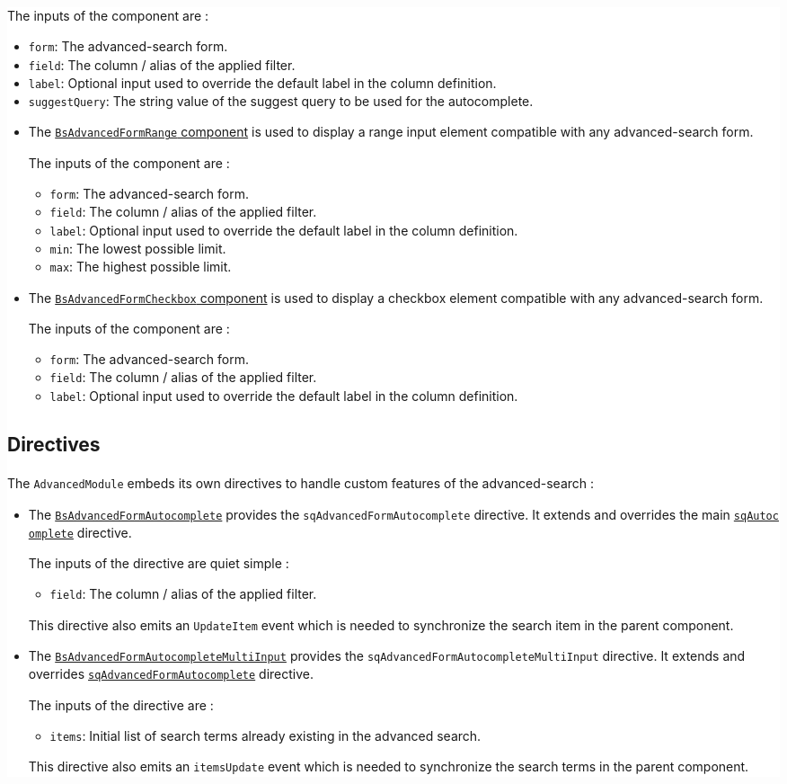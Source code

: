   The inputs of the component are :

   - `form`: The advanced-search form.
   - `field`: The column / alias of the applied filter.
   - `label`: Optional input used to override the default label in the column definition.
   - `suggestQuery`: The string value of the suggest query to be used for the autocomplete.

<doc-advanced-form-multi-input></doc-advanced-form-multi-input>

- The [`BsAdvancedFormRange` component]({{site.baseurl}}components/components/BsAdvancedFormRange.html) is used to display a range input element compatible with any advanced-search form.

  The inputs of the component are :

   - `form`: The advanced-search form.
   - `field`: The column / alias of the applied filter.
   - `label`: Optional input used to override the default label in the column definition.
   - `min`: The lowest possible limit.
   - `max`: The highest possible limit.

<doc-advanced-form-range></doc-advanced-form-range>

- The [`BsAdvancedFormCheckbox` component]({{site.baseurl}}components/components/BsAdvancedFormCheckbox.html) is used to display a checkbox element compatible with any advanced-search form.

  The inputs of the component are :

   - `form`: The advanced-search form.
   - `field`: The column / alias of the applied filter.
   - `label`: Optional input used to override the default label in the column definition.

<doc-advanced-form-checkbox></doc-advanced-form-checkbox>

## Directives

The `AdvancedModule` embeds its own directives to handle custom features of the advanced-search :

- The [`BsAdvancedFormAutocomplete`]({{site.baseurl}}components/directives/BsAdvancedFormAutocomplete.html) provides the `sqAdvancedFormAutocomplete` directive. It extends and overrides the main [`sqAutocomplete`]({{site.baseurl}}components/directives/Autocomplete.html) directive.

  The inputs of the directive are quiet simple :

   - `field`: The column / alias of the applied filter.

   This directive also emits an `UpdateItem` event which is needed to synchronize the search item in the parent component.

- The [`BsAdvancedFormAutocompleteMultiInput`]({{site.baseurl}}components/directives/BsAdvancedFormAutocomplete.html) provides the `sqAdvancedFormAutocompleteMultiInput` directive. It extends and overrides [`sqAdvancedFormAutocomplete`]({{site.baseurl}}components/directives/BsAdvancedFormAutocomplete.html) directive.

  The inputs of the directive are :

   - `items`: Initial list of search terms already existing in the advanced search.

  This directive also emits an `itemsUpdate` event which is needed to synchronize the search terms in the parent component.
